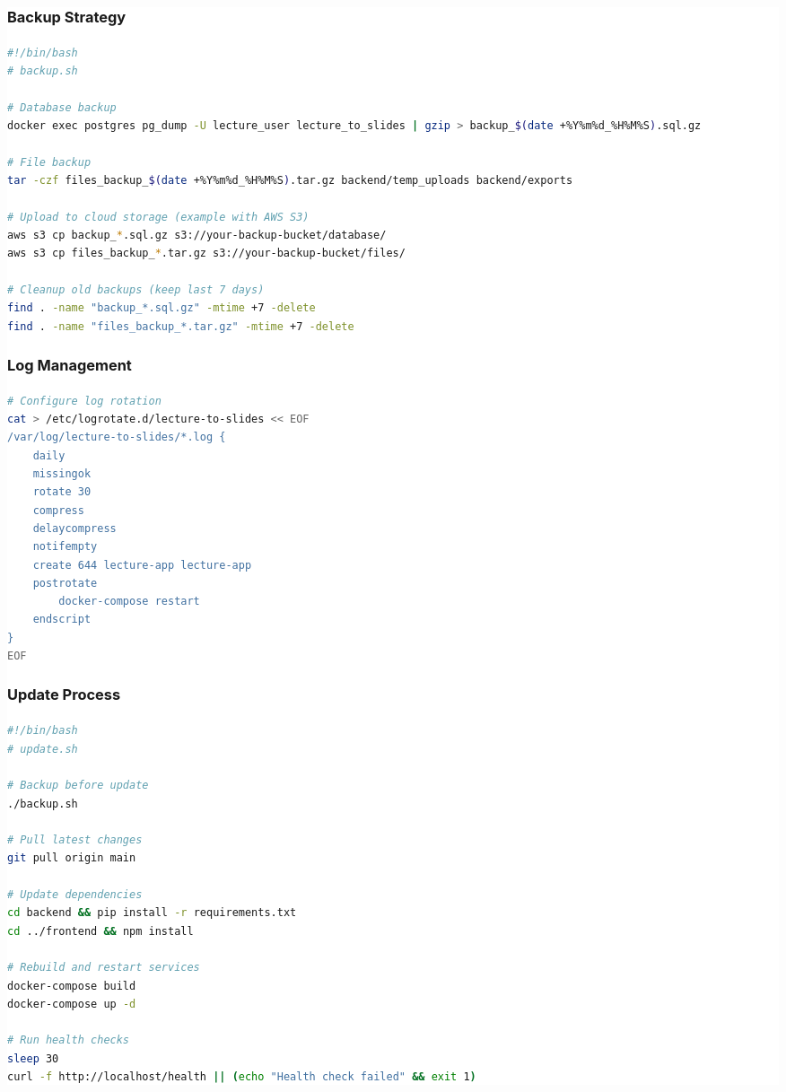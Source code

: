 ### Backup Strategy
```bash
#!/bin/bash
# backup.sh

# Database backup
docker exec postgres pg_dump -U lecture_user lecture_to_slides | gzip > backup_$(date +%Y%m%d_%H%M%S).sql.gz

# File backup
tar -czf files_backup_$(date +%Y%m%d_%H%M%S).tar.gz backend/temp_uploads backend/exports

# Upload to cloud storage (example with AWS S3)
aws s3 cp backup_*.sql.gz s3://your-backup-bucket/database/
aws s3 cp files_backup_*.tar.gz s3://your-backup-bucket/files/

# Cleanup old backups (keep last 7 days)
find . -name "backup_*.sql.gz" -mtime +7 -delete
find . -name "files_backup_*.tar.gz" -mtime +7 -delete
```

### Log Management
```bash
# Configure log rotation
cat > /etc/logrotate.d/lecture-to-slides << EOF
/var/log/lecture-to-slides/*.log {
    daily
    missingok
    rotate 30
    compress
    delaycompress
    notifempty
    create 644 lecture-app lecture-app
    postrotate
        docker-compose restart
    endscript
}
EOF
```

### Update Process
```bash
#!/bin/bash
# update.sh

# Backup before update
./backup.sh

# Pull latest changes
git pull origin main

# Update dependencies
cd backend && pip install -r requirements.txt
cd ../frontend && npm install

# Rebuild and restart services
docker-compose build
docker-compose up -d

# Run health checks
sleep 30
curl -f http://localhost/health || (echo "Health check failed" && exit 1)

```